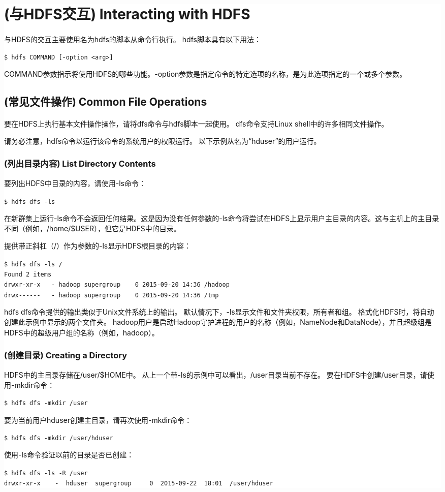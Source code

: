 # (与HDFS交互) Interacting with HDFS

与HDFS的交互主要使用名为hdfs的脚本从命令行执行。 hdfs脚本具有以下用法：

```
$ hdfs COMMAND [-option <arg>]
```

COMMAND参数指示将使用HDFS的哪些功能。-option参数是指定命令的特定选项的名称，<arg>是为此选项指定的一个或多个参数。

## (常见文件操作) Common File Operations

要在HDFS上执行基本文件操作操作，请将dfs命令与hdfs脚本一起使用。 dfs命令支持Linux shell中的许多相同文件操作。

请务必注意，hdfs命令以运行该命令的系统用户的权限运行。 以下示例从名为“hduser”的用户运行。

### (列出目录内容) List Directory Contents

要列出HDFS中目录的内容，请使用-ls命令：

```
$ hdfs dfs -ls
```

在新群集上运行-ls命令不会返回任何结果。这是因为没有任何参数的-ls命令将尝试在HDFS上显示用户主目录的内容。这与主机上的主目录不同（例如，/home/$USER），但它是HDFS中的目录。

提供带正斜杠（/）作为参数的-ls显示HDFS根目录的内容：

```
$ hdfs dfs -ls /
Found 2 items
drwxr-xr-x   - hadoop supergroup    0 2015-09-20 14:36 /hadoop
drwx------   - hadoop supergroup    0 2015-09-20 14:36 /tmp
```

hdfs dfs命令提供的输出类似于Unix文件系统上的输出。 默认情况下，-ls显示文件和文件夹权限，所有者和组。 格式化HDFS时，将自动创建此示例中显示的两个文件夹。 hadoop用户是启动Hadoop守护进程的用户的名称（例如，NameNode和DataNode），并且超级组是HDFS中的超级用户组的名称（例如，hadoop）。

### (创建目录) Creating a Directory

HDFS中的主目录存储在/user/$HOME中。 从上一个带-ls的示例中可以看出，/user目录当前不存在。 要在HDFS中创建/user目录，请使用-mkdir命令：

```
$ hdfs dfs -mkdir /user
```

要为当前用户hduser创建主目录，请再次使用-mkdir命令：

```
$ hdfs dfs -mkdir /user/hduser
```

使用-ls命令验证以前的目录是否已创建：

```
$ hdfs dfs -ls -R /user
drwxr-xr-x    -  hduser  supergroup     0  2015-09-22  18:01  /user/hduser
```
